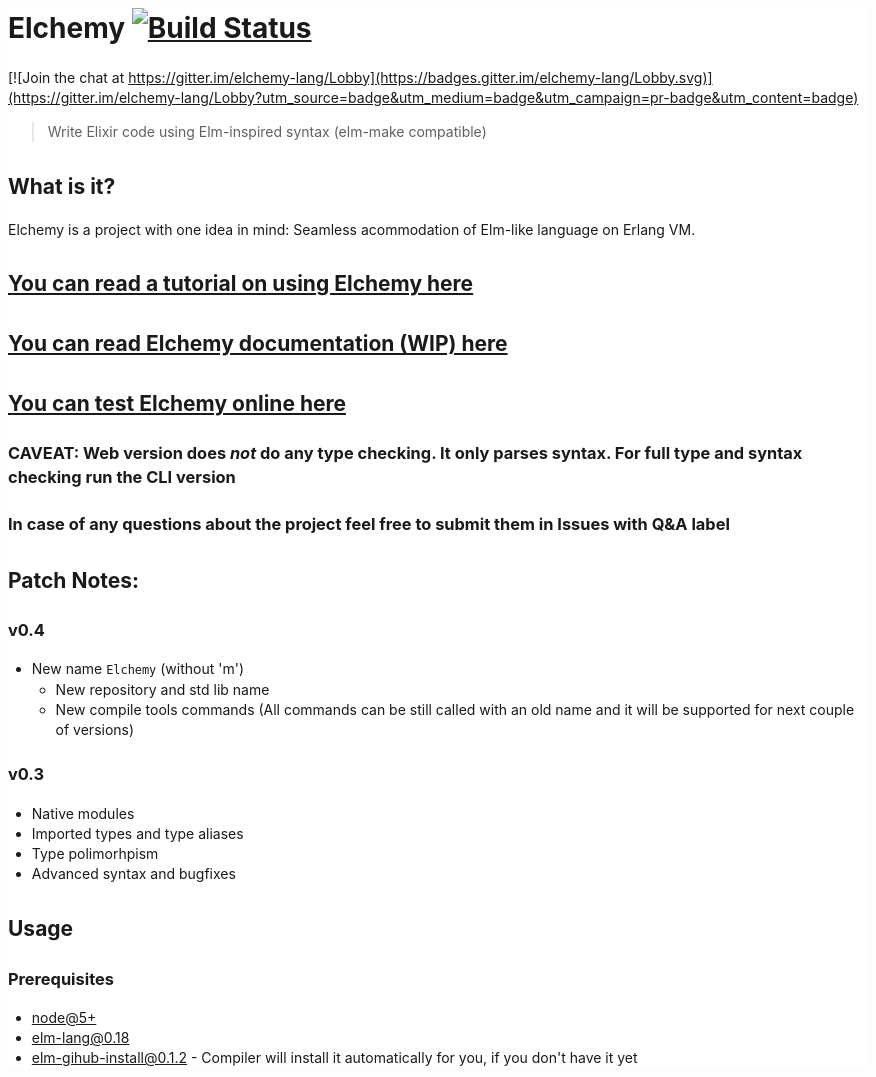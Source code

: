 # Elchemy [![Build Status](https://travis-ci.org/wende/elchemy.svg?branch=master)](https://travis-ci.org/wende/elchemy)

[![Join the chat at https://gitter.im/elchemy-lang/Lobby](https://badges.gitter.im/elchemy-lang/Lobby.svg)](https://gitter.im/elchemy-lang/Lobby?utm_source=badge&utm_medium=badge&utm_campaign=pr-badge&utm_content=badge)
> Write Elixir code using Elm-inspired syntax (elm-make compatible)

## What is it?
Elchemy is a project with one idea in mind: Seamless acommodation of Elm-like language on Erlang VM.


## [You can read a tutorial on using Elchemy here](https://medium.com/@krzysztof.wende/elmchemy-write-type-safe-elixir-code-with-elms-syntax-part-1-introduction-8968b76d721d)
## [You can read Elchemy documentation (WIP) here](https://wende.github.io/elchemy-ivy/)
## [You can test Elchemy online here](https://wende.github.io/elchemy/stable/)
### CAVEAT: Web version does *not* do any type checking. It only parses syntax. For full type and syntax checking run the CLI version
### In case of any questions about the project feel free to submit them in Issues with Q&A label

## Patch Notes:
### v0.4 
  - New name `Elchemy` (without 'm')
    - New repository and std lib name 
    - New compile tools commands (All commands can be still called with an old name and it will be supported for next couple of versions)
### v0.3
  - Native modules
  - Imported types and type aliases
  - Type polimorhpism 
  - Advanced syntax and bugfixes

## Usage

### Prerequisites
- [node@5+](https://nodejs.org/en/)
- [elm-lang@0.18](https://guide.elm-lang.org/install.html)
- [elm-gihub-install@0.1.2](https://github.com/gdotdesign/elm-github-install) - Compiler will install it automatically for you, if you don't have it yet
